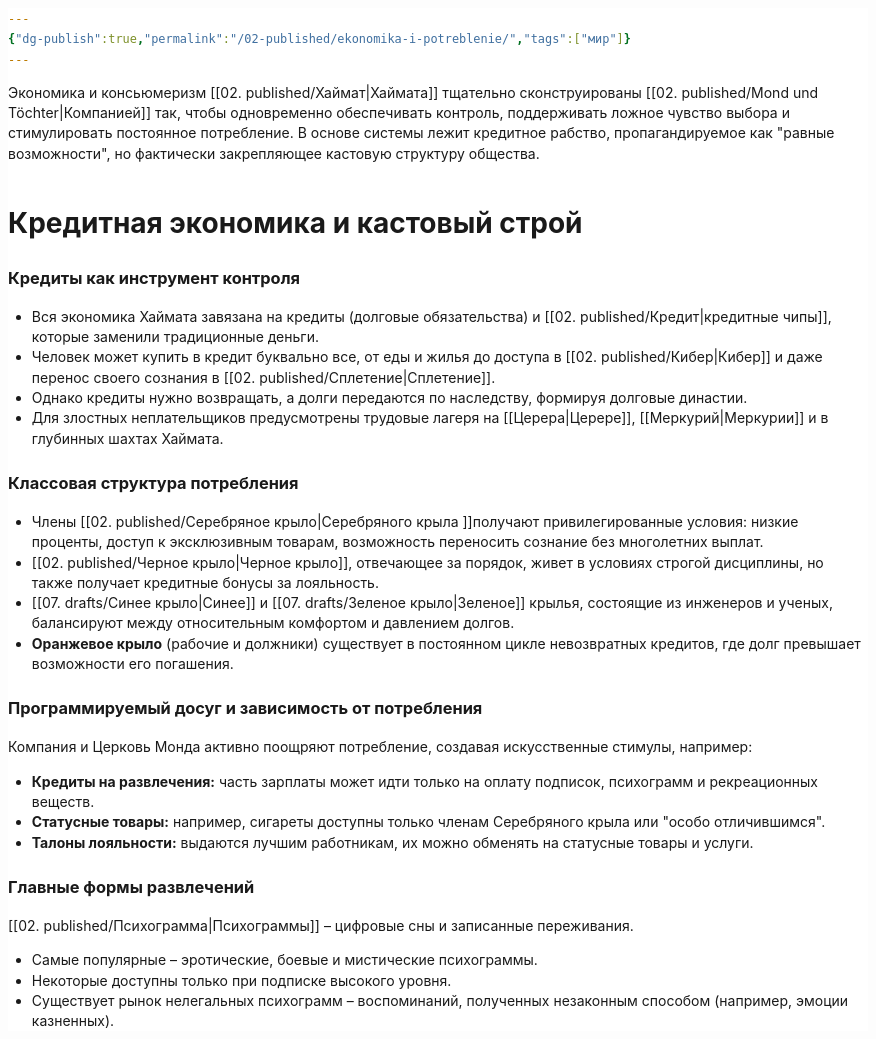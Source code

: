 ```yaml
---
{"dg-publish":true,"permalink":"/02-published/ekonomika-i-potreblenie/","tags":["мир"]}
---
```


Экономика и консьюмеризм [[02. published/Хаймат\|Хаймата]] тщательно сконструированы [[02. published/Mond und Töchter\|Компанией]] так, чтобы одновременно обеспечивать контроль, поддерживать ложное чувство выбора и стимулировать постоянное потребление. В основе системы лежит кредитное рабство, пропагандируемое как "равные возможности", но фактически закрепляющее кастовую структуру общества.

# Кредитная экономика и кастовый строй

### Кредиты как инструмент контроля

- Вся экономика Хаймата завязана на кредиты (долговые обязательства) и [[02. published/Кредит\|кредитные чипы]], которые заменили традиционные деньги.  
- Человек может купить в кредит буквально все, от еды и жилья до доступа в [[02. published/Кибер\|Кибер]] и даже перенос своего сознания в [[02. published/Сплетение\|Сплетение]].  
- Однако кредиты нужно возвращать, а долги передаются по наследству, формируя долговые династии.  
- Для злостных неплательщиков предусмотрены трудовые лагеря на [[Церера\|Церере]], [[Меркурий\|Меркурии]] и в глубинных шахтах Хаймата.

### Классовая структура потребления

- Члены [[02. published/Серебряное крыло\|Серебряного крыла ]]получают привилегированные условия: низкие проценты, доступ к эксклюзивным товарам, возможность переносить сознание без многолетних выплат.  
- [[02. published/Черное крыло\|Черное крыло]], отвечающее за порядок, живет в условиях строгой дисциплины, но также получает кредитные бонусы за лояльность.  
- [[07. drafts/Синее крыло\|Синее]] и [[07. drafts/Зеленое крыло\|Зеленое]] крылья, состоящие из инженеров и ученых, балансируют между относительным комфортом и давлением долгов.  
- **Оранжевое крыло** (рабочие и должники) существует в постоянном цикле невозвратных кредитов, где долг превышает возможности его погашения.

### Программируемый досуг и зависимость от потребления

Компания и Церковь Монда активно поощряют потребление, создавая искусственные стимулы, например:

- **Кредиты на развлечения:** часть зарплаты может идти только на оплату подписок, психограмм и рекреационных веществ.  
- **Статусные товары:** например, сигареты доступны только членам Серебряного крыла или "особо отличившимся".  
- **Талоны лояльности:** выдаются лучшим работникам, их можно обменять на статусные товары и услуги.

### Главные формы развлечений

[[02. published/Психограмма\|Психограммы]] – цифровые сны и записанные переживания.

- Самые популярные – эротические, боевые и мистические психограммы.  
- Некоторые доступны только при подписке высокого уровня.  
- Существует рынок нелегальных психограмм – воспоминаний, полученных незаконным способом (например, эмоции казненных).
